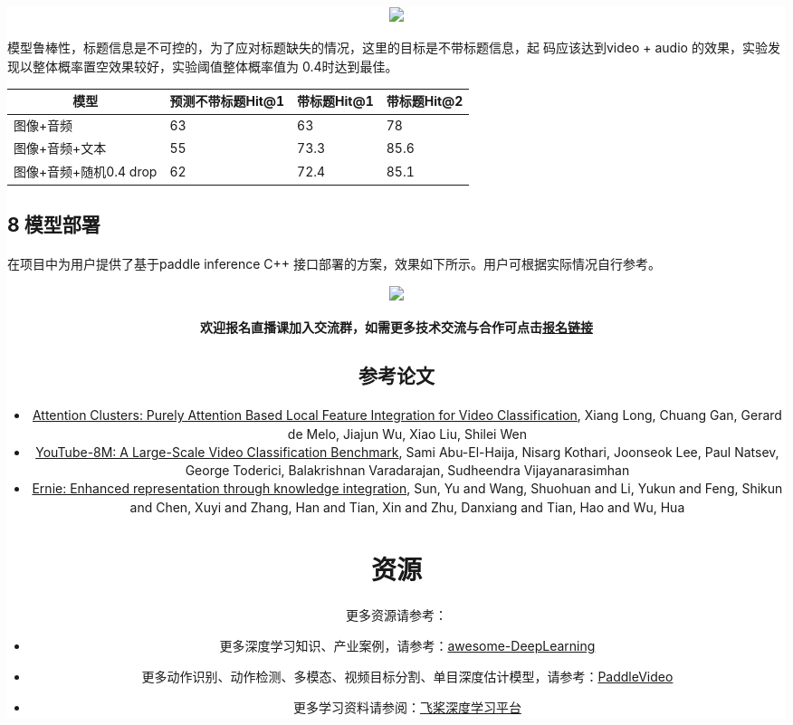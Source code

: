 <center><img src='https://ai-studio-static-online.cdn.bcebos.com/075ad24a578c42f0bbcaad705c88547489fcbaade0a9408788e95c0277227555' width='700'></center>

模型鲁棒性，标题信息是不可控的，为了应对标题缺失的情况，这里的目标是不带标题信息，起 码应该达到video + audio 的效果，实验发现以整体概率置空效果较好，实验阈值整体概率值为 0.4时达到最佳。
<center>

|  模型 |  预测不带标题Hit@1 |  带标题Hit@1 |  带标题Hit@2 |
| -------- | -------- | -------- |-------- |
|   图像+音频   |   63   |    63  |    78  |
|   图像+音频+文本   |   55   |    73.3  |    85.6  |
|   图像+音频+随机0.4 drop   |   62   |    72.4  |    85.1  |
</center>

<a name="模型部署"></a>

## 8 模型部署

在项目中为用户提供了基于paddle inference C++ 接口部署的方案，效果如下所示。用户可根据实际情况自行参考。

<center><img src="https://ai-studio-static-online.cdn.bcebos.com/c9b31158d77047eeb32c9ab979ead46d294b49d2522b47bc8e404a103503fe61" width="700"/>
</div>

**欢迎报名直播课加入交流群，如需更多技术交流与合作可点击[报名链接](https://paddleqiyeban.wjx.cn/vj/Qlb0uS3.aspx?udsid=531417)**

<a name="参考论文"></a>

## 参考论文

* [Attention Clusters: Purely Attention Based Local Feature Integration for Video Classification](https://arxiv.org/abs/1711.09550), Xiang Long, Chuang Gan, Gerard de Melo, Jiajun Wu, Xiao Liu, Shilei Wen
* [YouTube-8M: A Large-Scale Video Classification Benchmark](https://arxiv.org/abs/1609.08675), Sami Abu-El-Haija, Nisarg Kothari, Joonseok Lee, Paul Natsev, George Toderici, Balakrishnan Varadarajan, Sudheendra Vijayanarasimhan
* [Ernie: Enhanced representation through knowledge integration](https://arxiv.org/abs/1904.09223), Sun, Yu and Wang, Shuohuan and Li, Yukun and Feng, Shikun and Chen, Xuyi and Zhang, Han and Tian, Xin and Zhu, Danxiang and Tian, Hao and Wu, Hua

# 资源
更多资源请参考：

* 更多深度学习知识、产业案例，请参考：[awesome-DeepLearning](https://github.com/paddlepaddle/awesome-DeepLearning)

* 更多动作识别、动作检测、多模态、视频目标分割、单目深度估计模型，请参考：[PaddleVideo](https://github.com/PaddlePaddle/PaddleVideo)

* 更多学习资料请参阅：[飞桨深度学习平台](https://www.paddlepaddle.org.cn/?fr=paddleEdu_aistudio)
